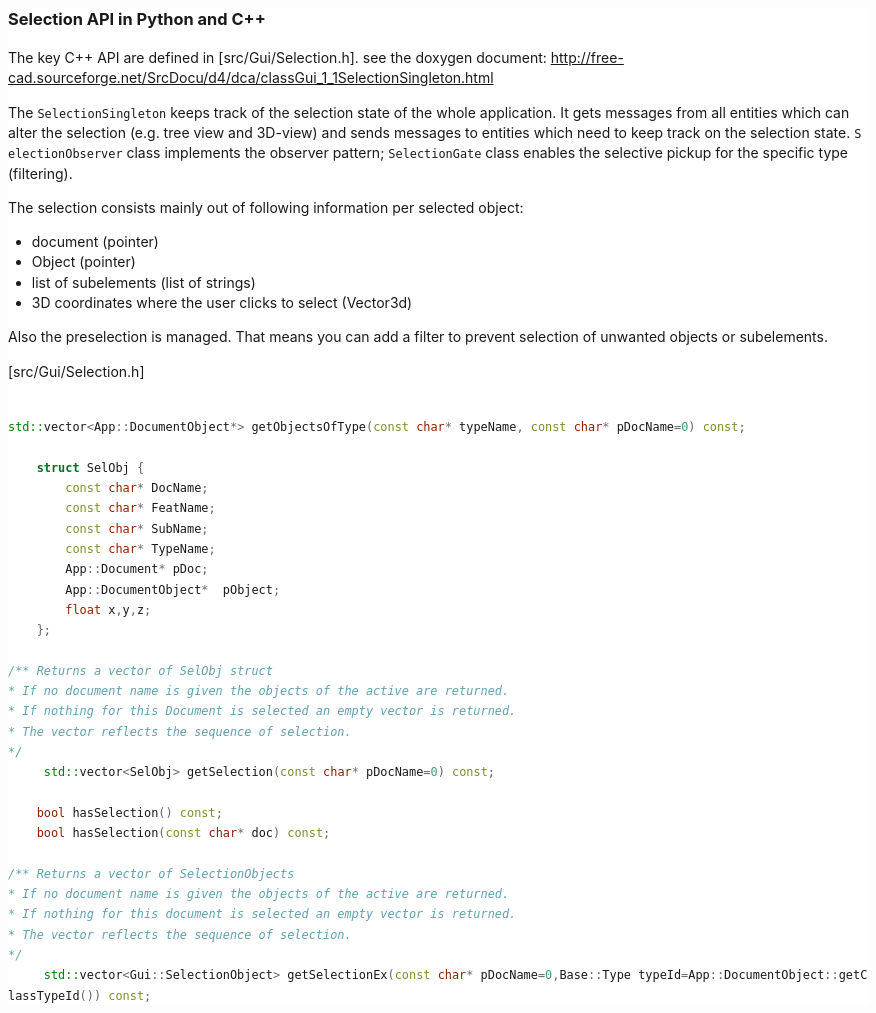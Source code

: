 
### Selection API in Python and C++

The key C++ API are defined in [src/Gui/Selection.h]. see the doxygen document:
<http://free-cad.sourceforge.net/SrcDocu/d4/dca/classGui_1_1SelectionSingleton.html>

The `SelectionSingleton` keeps track of the selection state of the whole application. It gets messages from all entities which can alter the selection (e.g. tree view and 3D-view) and sends messages to entities which need to keep track on the selection state. `SelectionObserver` class implements the observer pattern; `SelectionGate` class enables the selective pickup for the specific type (filtering).

 The selection consists mainly out of following information per selected object:
 - document (pointer)
 - Object (pointer)
 - list of subelements (list of strings)
 - 3D coordinates where the user clicks to select (Vector3d)

Also the preselection is managed. That means you can add a filter to prevent selection  of unwanted objects or subelements.

[src/Gui/Selection.h]

```cpp

std::vector<App::DocumentObject*> getObjectsOfType(const char* typeName, const char* pDocName=0) const;

    struct SelObj {
        const char* DocName;
        const char* FeatName;
        const char* SubName;
        const char* TypeName;
        App::Document* pDoc;
        App::DocumentObject*  pObject;
        float x,y,z;
    };

/** Returns a vector of SelObj struct
* If no document name is given the objects of the active are returned.
* If nothing for this Document is selected an empty vector is returned.
* The vector reflects the sequence of selection.
*/
     std::vector<SelObj> getSelection(const char* pDocName=0) const;

    bool hasSelection() const;
    bool hasSelection(const char* doc) const;

/** Returns a vector of SelectionObjects
* If no document name is given the objects of the active are returned.
* If nothing for this document is selected an empty vector is returned.
* The vector reflects the sequence of selection.
*/
     std::vector<Gui::SelectionObject> getSelectionEx(const char* pDocName=0,Base::Type typeId=App::DocumentObject::getClassTypeId()) const;

```
